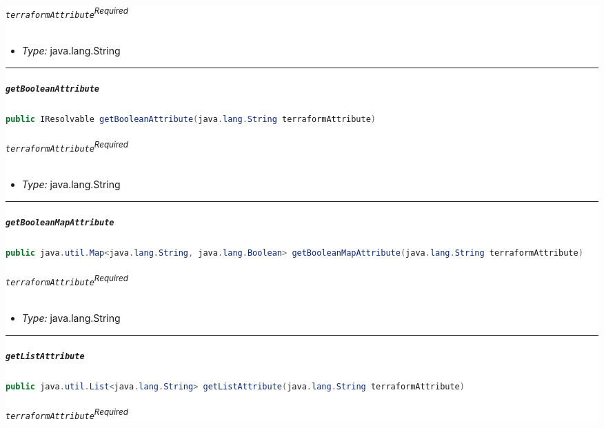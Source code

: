 ###### `terraformAttribute`<sup>Required</sup> <a name="terraformAttribute" id="rhizo-co-terraform-provider-oci.dataOciDatabaseMigrationConnection.DataOciDatabaseMigrationConnection.getAnyMapAttribute.parameter.terraformAttribute"></a>

- *Type:* java.lang.String

---

##### `getBooleanAttribute` <a name="getBooleanAttribute" id="rhizo-co-terraform-provider-oci.dataOciDatabaseMigrationConnection.DataOciDatabaseMigrationConnection.getBooleanAttribute"></a>

```java
public IResolvable getBooleanAttribute(java.lang.String terraformAttribute)
```

###### `terraformAttribute`<sup>Required</sup> <a name="terraformAttribute" id="rhizo-co-terraform-provider-oci.dataOciDatabaseMigrationConnection.DataOciDatabaseMigrationConnection.getBooleanAttribute.parameter.terraformAttribute"></a>

- *Type:* java.lang.String

---

##### `getBooleanMapAttribute` <a name="getBooleanMapAttribute" id="rhizo-co-terraform-provider-oci.dataOciDatabaseMigrationConnection.DataOciDatabaseMigrationConnection.getBooleanMapAttribute"></a>

```java
public java.util.Map<java.lang.String, java.lang.Boolean> getBooleanMapAttribute(java.lang.String terraformAttribute)
```

###### `terraformAttribute`<sup>Required</sup> <a name="terraformAttribute" id="rhizo-co-terraform-provider-oci.dataOciDatabaseMigrationConnection.DataOciDatabaseMigrationConnection.getBooleanMapAttribute.parameter.terraformAttribute"></a>

- *Type:* java.lang.String

---

##### `getListAttribute` <a name="getListAttribute" id="rhizo-co-terraform-provider-oci.dataOciDatabaseMigrationConnection.DataOciDatabaseMigrationConnection.getListAttribute"></a>

```java
public java.util.List<java.lang.String> getListAttribute(java.lang.String terraformAttribute)
```

###### `terraformAttribute`<sup>Required</sup> <a name="terraformAttribute" id="rhizo-co-terraform-provider-oci.dataOciDatabaseMigrationConnection.DataOciDatabaseMigrationConnection.getListAttribute.parameter.terraformAttribute"></a>
